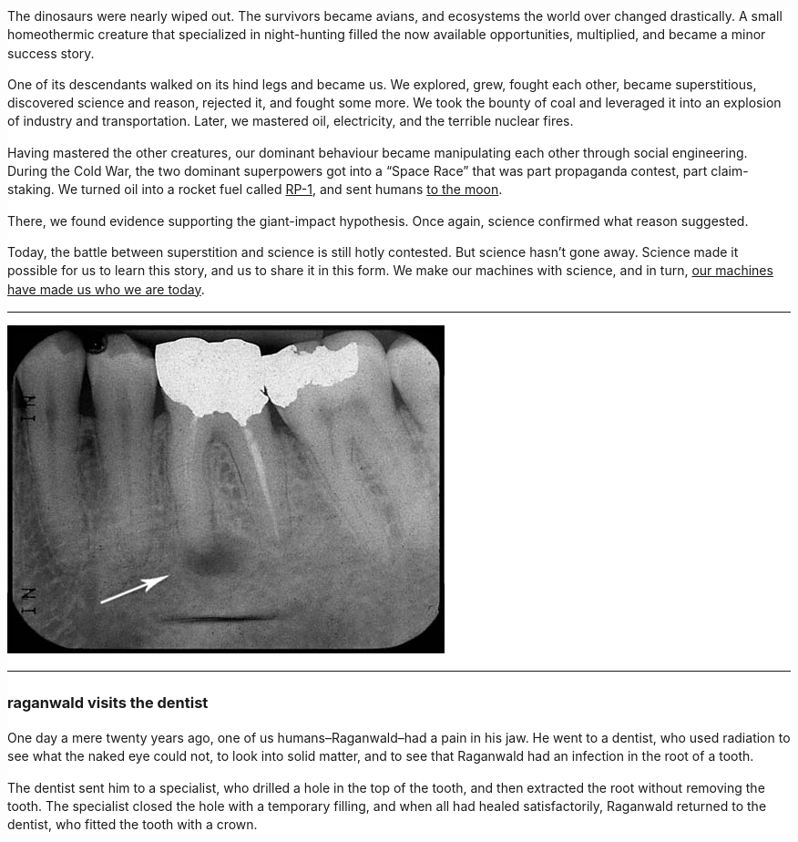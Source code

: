 The dinosaurs were nearly wiped out. The survivors became avians, and ecosystems the world over changed drastically. A small homeothermic creature that specialized in night-hunting filled the now available opportunities, multiplied, and became a minor success story.

One of its descendants walked on its hind legs and became us. We explored, grew, fought each other, became superstitious, discovered science and reason, rejected it, and fought some more. We took the bounty of coal and leveraged it into an explosion of industry and transportation. Later, we mastered oil, electricity, and the terrible nuclear fires.

Having mastered the other creatures, our dominant behaviour became manipulating each other through social engineering. During the Cold War, the two dominant superpowers got into a “Space Race” that was part propaganda contest, part claim-staking. We turned oil into a rocket fuel called [RP-1](https://en.wikipedia.org/wiki/RP-1), and sent humans [to the moon](https://m.youtube.com/watch?v=eMZBA7KHnHQ).

There, we found evidence supporting the giant-impact hypothesis. Once again, science confirmed what reason suggested.

Today, the battle between superstition and science is still hotly contested. But science hasn’t gone away. Science made it possible for us to learn this story, and us to share it in this form. We make our machines with science, and in turn, [our machines have made us who we are today](https://www.youtube.com/watch?v=QdcgwunbDEE).

* * *

![X-ray image of previously root canal treated tooth](../_resources/3420804e5450a32b601eb186cb34171b.jpg)

* * *

### raganwald visits the dentist

One day a mere twenty years ago, one of us humans–Raganwald–had a pain in his jaw. He went to a dentist, who used radiation to see what the naked eye could not, to look into solid matter, and to see that Raganwald had an infection in the root of a tooth.

The dentist sent him to a specialist, who drilled a hole in the top of the tooth, and then extracted the root without removing the tooth. The specialist closed the hole with a temporary filling, and when all had healed satisfactorily, Raganwald returned to the dentist, who fitted the tooth with a crown.
